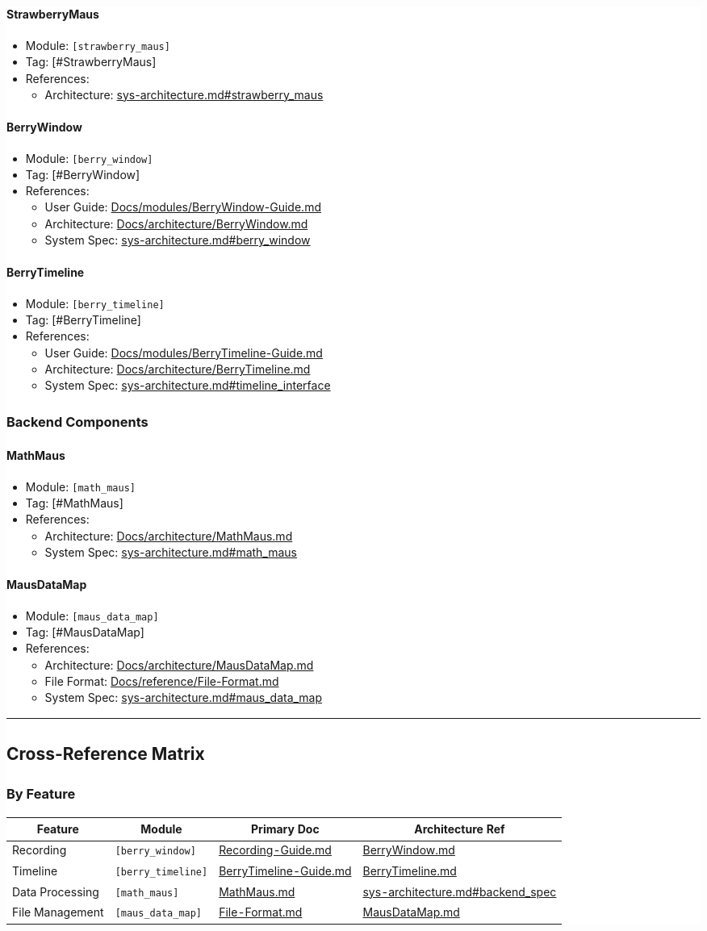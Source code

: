 #### StrawberryMaus

- Module: `[strawberry_maus]`
- Tag: [#StrawberryMaus]
- References:
  - Architecture: [sys-architecture.md#strawberry_maus](./sys-architecture.md#strawberry_maus)

#### BerryWindow

- Module: `[berry_window]`
- Tag: [#BerryWindow]
- References:
  - User Guide: [Docs/modules/BerryWindow-Guide.md](./Docs/modules/BerryWindow-Guide.md)
  - Architecture: [Docs/architecture/BerryWindow.md](./Docs/architecture/BerryWindow.md)
  - System Spec: [sys-architecture.md#berry_window](./sys-architecture.md#berry_window)

#### BerryTimeline

- Module: `[berry_timeline]`
- Tag: [#BerryTimeline]
- References:
  - User Guide: [Docs/modules/BerryTimeline-Guide.md](./Docs/modules/BerryTimeline-Guide.md)
  - Architecture: [Docs/architecture/BerryTimeline.md](./Docs/architecture/BerryTimeline.md)
  - System Spec: [sys-architecture.md#timeline_interface](./sys-architecture.md#timeline_interface)

### Backend Components

#### MathMaus

- Module: `[math_maus]`
- Tag: [#MathMaus]
- References:
  - Architecture: [Docs/architecture/MathMaus.md](./Docs/architecture/MathMaus.md)
  - System Spec: [sys-architecture.md#math_maus](./sys-architecture.md#math_maus)

#### MausDataMap

- Module: `[maus_data_map]`
- Tag: [#MausDataMap]
- References:
  - Architecture: [Docs/architecture/MausDataMap.md](./Docs/architecture/MausDataMap.md)
  - File Format: [Docs/reference/File-Format.md](./Docs/reference/File-Format.md)
  - System Spec: [sys-architecture.md#maus_data_map](./sys-architecture.md#maus_data_map)

---

## Cross-Reference Matrix

### By Feature

| Feature | Module | Primary Doc | Architecture Ref |
|---------|--------|-------------|------------------|
| Recording | `[berry_window]` | [Recording-Guide.md](./Docs/user/Recording-Guide.md) | [BerryWindow.md](./Docs/architecture/BerryWindow.md) |
| Timeline | `[berry_timeline]` | [BerryTimeline-Guide.md](./Docs/modules/BerryTimeline-Guide.md) | [BerryTimeline.md](./Docs/architecture/BerryTimeline.md) |
| Data Processing | `[math_maus]` | [MathMaus.md](./Docs/architecture/MathMaus.md) | [sys-architecture.md#backend_spec](./sys-architecture.md#backend_spec) |
| File Management | `[maus_data_map]` | [File-Format.md](./Docs/reference/File-Format.md) | [MausDataMap.md](./Docs/architecture/MausDataMap.md) |
